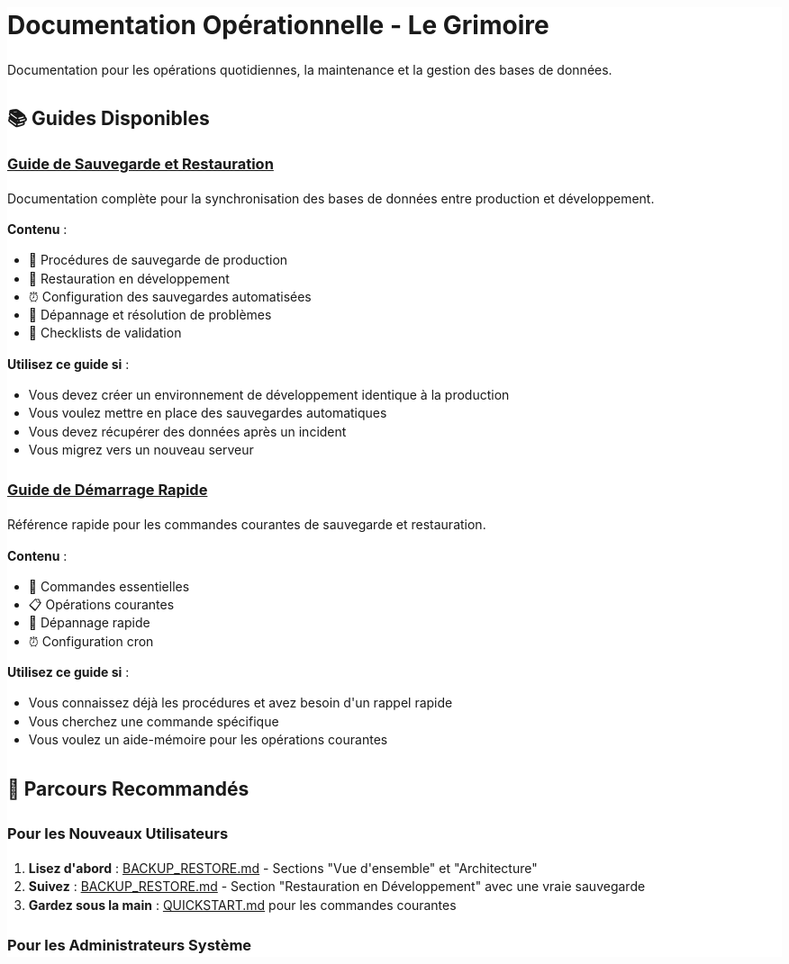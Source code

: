 # Documentation Opérationnelle - Le Grimoire

Documentation pour les opérations quotidiennes, la maintenance et la gestion des bases de données.

## 📚 Guides Disponibles

### [Guide de Sauvegarde et Restauration](./BACKUP_RESTORE.md)
Documentation complète pour la synchronisation des bases de données entre production et développement.

**Contenu** :
- 🔐 Procédures de sauvegarde de production
- 🔄 Restauration en développement
- ⏰ Configuration des sauvegardes automatisées
- 🚨 Dépannage et résolution de problèmes
- 📝 Checklists de validation

**Utilisez ce guide si** :
- Vous devez créer un environnement de développement identique à la production
- Vous voulez mettre en place des sauvegardes automatiques
- Vous devez récupérer des données après un incident
- Vous migrez vers un nouveau serveur

### [Guide de Démarrage Rapide](./QUICKSTART.md)
Référence rapide pour les commandes courantes de sauvegarde et restauration.

**Contenu** :
- 🚀 Commandes essentielles
- 📋 Opérations courantes
- 🔧 Dépannage rapide
- ⏰ Configuration cron

**Utilisez ce guide si** :
- Vous connaissez déjà les procédures et avez besoin d'un rappel rapide
- Vous cherchez une commande spécifique
- Vous voulez un aide-mémoire pour les opérations courantes

## 🎯 Parcours Recommandés

### Pour les Nouveaux Utilisateurs

1. **Lisez d'abord** : [BACKUP_RESTORE.md](./BACKUP_RESTORE.md) - Sections "Vue d'ensemble" et "Architecture"
2. **Suivez** : [BACKUP_RESTORE.md](./BACKUP_RESTORE.md) - Section "Restauration en Développement" avec une vraie sauvegarde
3. **Gardez sous la main** : [QUICKSTART.md](./QUICKSTART.md) pour les commandes courantes

### Pour les Administrateurs Système
